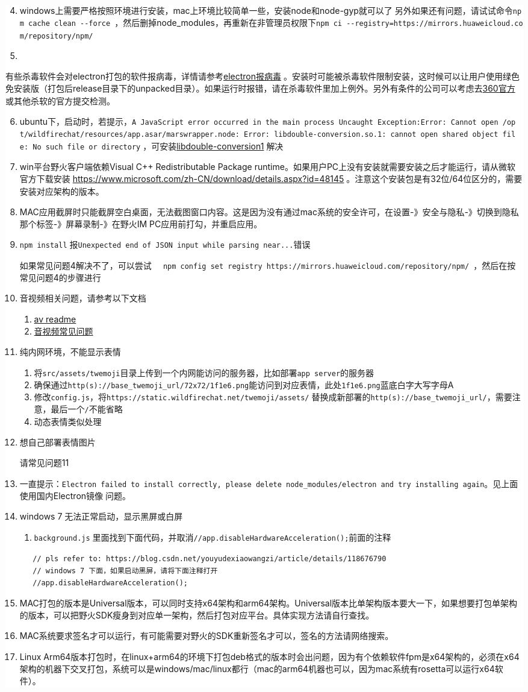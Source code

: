 4. windows上需要严格按照环境进行安装，mac上环境比较简单一些，安装node和node-gyp就可以了
   另外如果还有问题，请试试命令```npm cache clean --force ```，然后删掉node_modules，再重新在非管理员权限下```npm ci --registry=https://mirrors.huaweicloud.com/repository/npm/```

5.

有些杀毒软件会对electron打包的软件报病毒，详情请参考[electron报病毒](https://www.baidu.com/s?wd=electron%20360%E6%8A%A5%E7%97%85%E6%AF%92&pn=0&oq=electron%20360%E6%8A%A5%E7%97%85%E6%AF%92&tn=84053098_3_dg&ie=utf-8&rsv_pq=ec2a876200198701&rsv_t=e981739vB2ZMksgGv8ZOV%2Fb4WIhJDXXzLTfMv24NmIN0itMzRiGjMNnh1qARt19Uzf1s%2FA)
。安装时可能被杀毒软件限制安装，这时候可以让用户使用绿色免安装版（打包后release目录下的unpacked目录）。如果运行时报错，请在杀毒软件里加上例外。另外有条件的公司可以考虑去[360官方](https://open.soft.360.cn)或其他杀软的官方提交检测。

6. ubuntu下，启动时，若提示，```A JavaScript error occurred in the main process Uncaught Exception:Error: Cannot open /opt/wildfirechat/resources/app.asar/marswrapper.node: Error: libdouble-conversion.so.1: cannot open shared object file: No such file or directory```
   ，可安装[libdouble-conversion1](https://packages.debian.org/buster/libdouble-conversion1) 解决

7. win平台野火客户端依赖Visual C++ Redistributable Package runtime。如果用户PC上没有安装就需要安装之后才能运行，请从微软官方下载安装
   https://www.microsoft.com/zh-CN/download/details.aspx?id=48145 。注意这个安装包是有32位/64位区分的，需要安装对应架构的版本。

8. MAC应用截屏时只能截屏空白桌面，无法截图窗口内容。这是因为没有通过mac系统的安全许可，在设置-》安全与隐私-》切换到隐私那个标签-》屏幕录制-》在野火IM PC应用前打勾，并重启应用。

9. ```npm install``` 报```Unexpected end of JSON input while parsing near...```错误

   如果常见问题4解决不了，可以尝试```　 npm config set registry https://mirrors.huaweicloud.com/repository/npm/ ```，然后在按常见问题4的步骤进行

10. 音视频相关问题，请参考以下文档
    1. [av readme](src/wfc/av/internal/README.MD)
    2. [音视频常见问题](https://docs.wildfirechat.cn/faq/webrtc.html?h=webrtc)

11. 纯内网环境，不能显示表情
    1. 将```src/assets/twemoji```目录上传到一个内网能访问的服务器，比如部署```app server```的服务器
    2. 确保通过```http(s)://base_twemoji_url/72x72/1f1e6.png```能访问到对应表情，此处```1f1e6.png```蓝底白字大写字母A
    3. 修改```config.js```，将```https://static.wildfirechat.net/twemoji/assets/``` 替换成新部署的```http(s)://base_twemoji_url/```，需要注意，最后一个```/```不能省略
    4. 动态表情类似处理

12. 想自己部署表情图片

    请常见问题11

13. 一直提示：`Electron failed to install correctly, please delete node_modules/electron and try installing again`。见上面 使用国内Electron镜像 问题。

14. windows 7 无法正常启动，显示黑屏或白屏
    1. ```background.js``` 里面找到下面代码，并取消```//app.disableHardwareAcceleration();```前面的注释
    ```
       // pls refer to: https://blog.csdn.net/youyudexiaowangzi/article/details/118676790
       // windows 7 下面，如果启动黑屏，请将下面注释打开
       //app.disableHardwareAcceleration();
    ```
15. MAC打包的版本是Universal版本，可以同时支持x64架构和arm64架构。Universal版本比单架构版本要大一下，如果想要打包单架构的版本，可以把野火SDK瘦身到对应单一架构，然后打包对应平台。具体实现方法请自行查找。

16. MAC系统要求签名才可以运行，有可能需要对野火的SDK重新签名才可以，签名的方法请网络搜索。

17. Linux Arm64版本打包时，在linux+arm64的环境下打包deb格式的版本时会出问题，因为有个依赖软件fpm是x64架构的，必须在x64架构的机器下交叉打包，系统可以是windows/mac/linux都行（mac的arm64机器也可以，因为mac系统有rosetta可以运行x64软件）。
